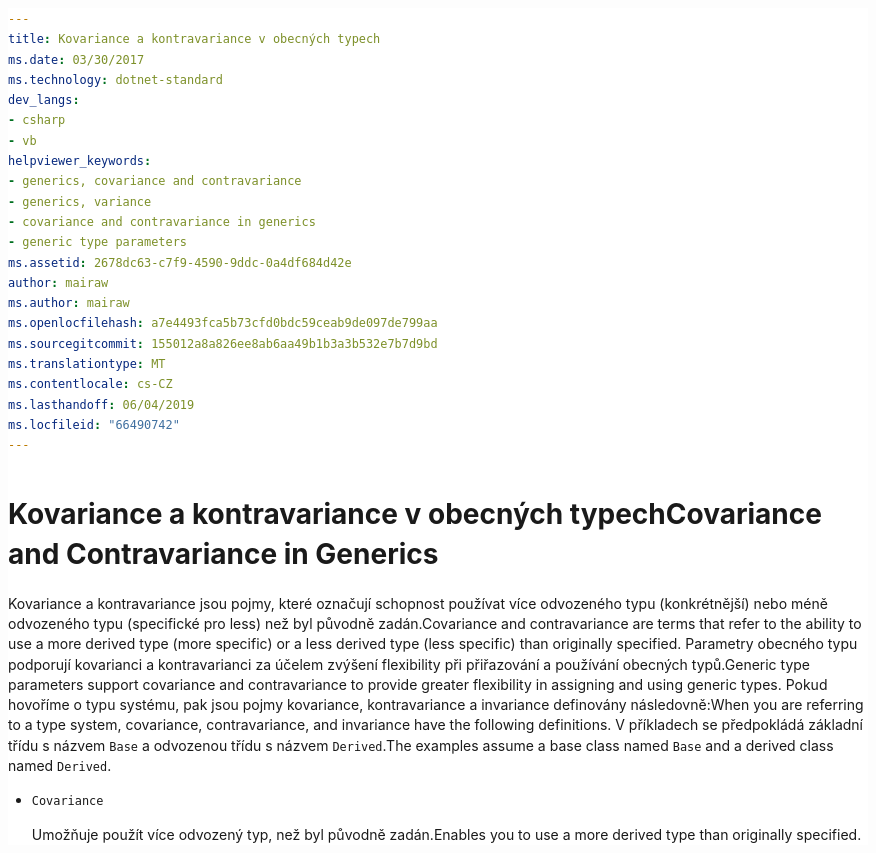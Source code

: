 ```yaml
---
title: Kovariance a kontravariance v obecných typech
ms.date: 03/30/2017
ms.technology: dotnet-standard
dev_langs:
- csharp
- vb
helpviewer_keywords:
- generics, covariance and contravariance
- generics, variance
- covariance and contravariance in generics
- generic type parameters
ms.assetid: 2678dc63-c7f9-4590-9ddc-0a4df684d42e
author: mairaw
ms.author: mairaw
ms.openlocfilehash: a7e4493fca5b73cfd0bdc59ceab9de097de799aa
ms.sourcegitcommit: 155012a8a826ee8ab6aa49b1b3a3b532e7b7d9bd
ms.translationtype: MT
ms.contentlocale: cs-CZ
ms.lasthandoff: 06/04/2019
ms.locfileid: "66490742"
---
```

# <a name="covariance-and-contravariance-in-generics"></a><span data-ttu-id="847eb-102">Kovariance a kontravariance v obecných typech</span><span class="sxs-lookup"><span data-stu-id="847eb-102">Covariance and Contravariance in Generics</span></span>
<a name="top"></a> <span data-ttu-id="847eb-103">Kovariance a kontravariance jsou pojmy, které označují schopnost používat více odvozeného typu (konkrétnější) nebo méně odvozeného typu (specifické pro less) než byl původně zadán.</span><span class="sxs-lookup"><span data-stu-id="847eb-103">Covariance and contravariance are terms that refer to the ability to use a more derived type (more specific) or a less derived type (less specific) than originally specified.</span></span> <span data-ttu-id="847eb-104">Parametry obecného typu podporují kovarianci a kontravarianci za účelem zvýšení flexibility při přiřazování a používání obecných typů.</span><span class="sxs-lookup"><span data-stu-id="847eb-104">Generic type parameters support covariance and contravariance to provide greater flexibility in assigning and using generic types.</span></span> <span data-ttu-id="847eb-105">Pokud hovoříme o typu systému, pak jsou pojmy kovariance, kontravariance a invariance definovány následovně:</span><span class="sxs-lookup"><span data-stu-id="847eb-105">When you are referring to a type system, covariance, contravariance, and invariance have the following definitions.</span></span> <span data-ttu-id="847eb-106">V příkladech se předpokládá základní třídu s názvem `Base` a odvozenou třídu s názvem `Derived`.</span><span class="sxs-lookup"><span data-stu-id="847eb-106">The examples assume a base class named `Base` and a derived class named `Derived`.</span></span>  
  
- `Covariance`  
  
     <span data-ttu-id="847eb-107">Umožňuje použít více odvozený typ, než byl původně zadán.</span><span class="sxs-lookup"><span data-stu-id="847eb-107">Enables you to use a more derived type than originally specified.</span></span>  
  
